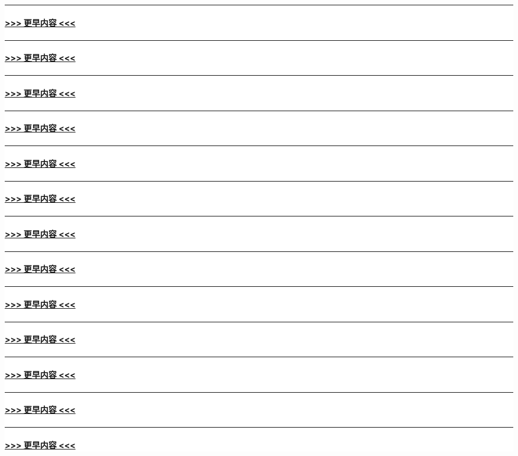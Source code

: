 ----
#### [ >>> 更早内容 <<< ](../indexes/link4.md-earlier.md?t=12121433)

----
#### [ >>> 更早内容 <<< ](../indexes/link4.md-earlier.md?t=12121444)

----
#### [ >>> 更早内容 <<< ](../indexes/link4.md-earlier.md?t=12121455)

----
#### [ >>> 更早内容 <<< ](../indexes/link4.md-earlier.md?t=12121501)

----
#### [ >>> 更早内容 <<< ](../indexes/link4.md-earlier.md?t=12121511)

----
#### [ >>> 更早内容 <<< ](../indexes/link4.md-earlier.md?t=12121522)

----
#### [ >>> 更早内容 <<< ](../indexes/link4.md-earlier.md?t=12121533)

----
#### [ >>> 更早内容 <<< ](../indexes/link4.md-earlier.md?t=12121544)

----
#### [ >>> 更早内容 <<< ](../indexes/link4.md-earlier.md?t=12121555)

----
#### [ >>> 更早内容 <<< ](../indexes/link4.md-earlier.md?t=12121601)

----
#### [ >>> 更早内容 <<< ](../indexes/link4.md-earlier.md?t=12121611)

----
#### [ >>> 更早内容 <<< ](../indexes/link4.md-earlier.md?t=12121622)

----
#### [ >>> 更早内容 <<< ](../indexes/link4.md-earlier.md?t=12121633)
